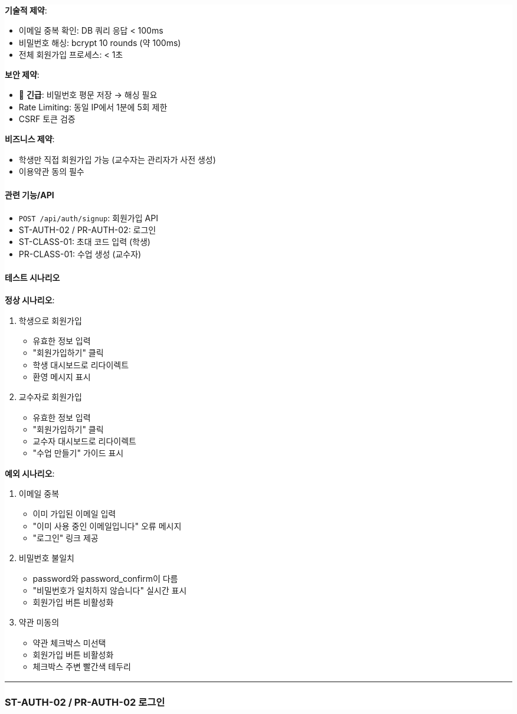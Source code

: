 **기술적 제약**:
- 이메일 중복 확인: DB 쿼리 응답 < 100ms
- 비밀번호 해싱: bcrypt 10 rounds (약 100ms)
- 전체 회원가입 프로세스: < 1초

**보안 제약**:
- 🔴 **긴급**: 비밀번호 평문 저장 → 해싱 필요
- Rate Limiting: 동일 IP에서 1분에 5회 제한
- CSRF 토큰 검증

**비즈니스 제약**:
- 학생만 직접 회원가입 가능 (교수자는 관리자가 사전 생성)
- 이용약관 동의 필수

#### 관련 기능/API
- `POST /api/auth/signup`: 회원가입 API
- ST-AUTH-02 / PR-AUTH-02: 로그인
- ST-CLASS-01: 초대 코드 입력 (학생)
- PR-CLASS-01: 수업 생성 (교수자)

#### 테스트 시나리오

**정상 시나리오**:
1. 학생으로 회원가입
   - 유효한 정보 입력
   - "회원가입하기" 클릭
   - 학생 대시보드로 리다이렉트
   - 환영 메시지 표시

2. 교수자로 회원가입
   - 유효한 정보 입력
   - "회원가입하기" 클릭
   - 교수자 대시보드로 리다이렉트
   - "수업 만들기" 가이드 표시

**예외 시나리오**:
1. 이메일 중복
   - 이미 가입된 이메일 입력
   - "이미 사용 중인 이메일입니다" 오류 메시지
   - "로그인" 링크 제공

2. 비밀번호 불일치
   - password와 password_confirm이 다름
   - "비밀번호가 일치하지 않습니다" 실시간 표시
   - 회원가입 버튼 비활성화

3. 약관 미동의
   - 약관 체크박스 미선택
   - 회원가입 버튼 비활성화
   - 체크박스 주변 빨간색 테두리

---

### ST-AUTH-02 / PR-AUTH-02 로그인
